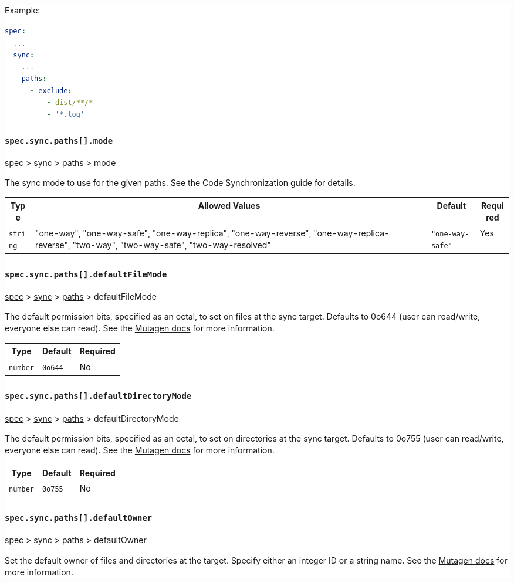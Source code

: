 Example:

```yaml
spec:
  ...
  sync:
    ...
    paths:
      - exclude:
          - dist/**/*
          - '*.log'
```

### `spec.sync.paths[].mode`

[spec](#spec) > [sync](#specsync) > [paths](#specsyncpaths) > mode

The sync mode to use for the given paths. See the [Code Synchronization guide](https://docs.garden.io/cedar-0.14/guides/code-synchronization) for details.

| Type     | Allowed Values                                                                                                                            | Default          | Required |
| -------- | ----------------------------------------------------------------------------------------------------------------------------------------- | ---------------- | -------- |
| `string` | "one-way", "one-way-safe", "one-way-replica", "one-way-reverse", "one-way-replica-reverse", "two-way", "two-way-safe", "two-way-resolved" | `"one-way-safe"` | Yes      |

### `spec.sync.paths[].defaultFileMode`

[spec](#spec) > [sync](#specsync) > [paths](#specsyncpaths) > defaultFileMode

The default permission bits, specified as an octal, to set on files at the sync target. Defaults to 0o644 (user can read/write, everyone else can read). See the [Mutagen docs](https://mutagen.io/documentation/synchronization/permissions#permissions) for more information.

| Type     | Default | Required |
| -------- | ------- | -------- |
| `number` | `0o644` | No       |

### `spec.sync.paths[].defaultDirectoryMode`

[spec](#spec) > [sync](#specsync) > [paths](#specsyncpaths) > defaultDirectoryMode

The default permission bits, specified as an octal, to set on directories at the sync target. Defaults to 0o755 (user can read/write, everyone else can read). See the [Mutagen docs](https://mutagen.io/documentation/synchronization/permissions#permissions) for more information.

| Type     | Default | Required |
| -------- | ------- | -------- |
| `number` | `0o755` | No       |

### `spec.sync.paths[].defaultOwner`

[spec](#spec) > [sync](#specsync) > [paths](#specsyncpaths) > defaultOwner

Set the default owner of files and directories at the target. Specify either an integer ID or a string name. See the [Mutagen docs](https://mutagen.io/documentation/synchronization/permissions#owners-and-groups) for more information.
